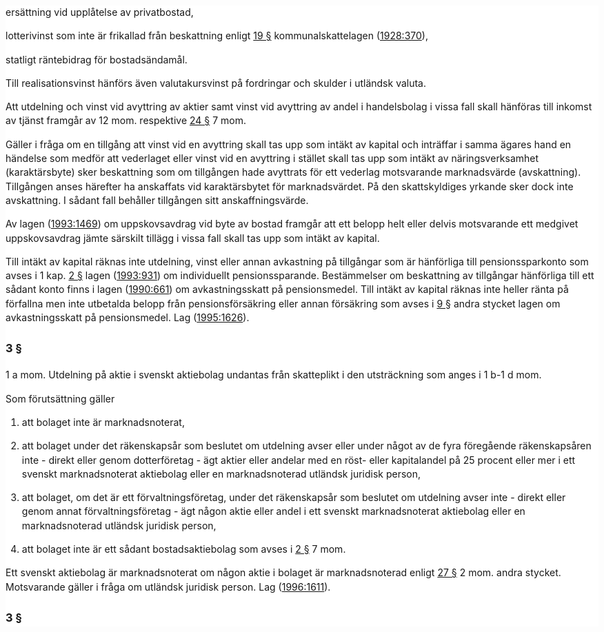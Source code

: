 ersättning vid upplåtelse av privatbostad,

lotterivinst som inte är frikallad från beskattning enligt [19 §](#19) kommunalskattelagen ([1928:370](https://selex.se/eli/sfs/1928/370)),

statligt räntebidrag för bostadsändamål.

Till realisationsvinst hänförs även valutakursvinst på fordringar och skulder i utländsk valuta.

Att utdelning och vinst vid avyttring av aktier samt vinst vid avyttring av andel i handelsbolag i vissa fall skall hänföras till inkomst av tjänst framgår av 12 mom. respektive [24 §](#24) 7 mom.

Gäller i fråga om en tillgång att vinst vid en avyttring skall tas upp som intäkt av kapital och inträffar i samma ägares hand en händelse som medför att vederlaget eller vinst vid en avyttring i stället skall tas upp som intäkt av näringsverksamhet (karaktärsbyte) sker beskattning som om tillgången hade avyttrats för ett vederlag motsvarande marknadsvärde (avskattning). Tillgången anses härefter ha anskaffats vid karaktärsbytet för marknadsvärdet. På den skattskyldiges yrkande sker dock inte avskattning. I sådant fall behåller tillgången sitt anskaffningsvärde.

Av lagen ([1993:1469](https://selex.se/eli/sfs/1993/1469)) om uppskovsavdrag vid byte av bostad framgår att ett belopp helt eller delvis motsvarande ett medgivet uppskovsavdrag jämte särskilt tillägg i vissa fall skall tas upp som intäkt av kapital.

Till intäkt av kapital räknas inte utdelning, vinst eller annan avkastning på tillgångar som är hänförliga till pensionssparkonto som avses i 1 kap. [2 §](#kap1.2) lagen ([1993:931](https://selex.se/eli/sfs/1993/931)) om individuellt pensionssparande. Bestämmelser om beskattning av tillgångar hänförliga till ett sådant konto finns i lagen ([1990:661](https://selex.se/eli/sfs/1990/661)) om avkastningsskatt på pensionsmedel. Till intäkt av kapital räknas inte heller ränta på förfallna men inte utbetalda belopp från pensionsförsäkring eller annan försäkring som avses i [9 §](#9) andra stycket lagen om avkastningsskatt på pensionsmedel. Lag ([1995:1626](https://selex.se/eli/sfs/1995/1626)).

### 3 §

1 a mom. Utdelning på aktie i svenskt aktiebolag undantas från skatteplikt i den utsträckning som anges i 1 b-1 d mom.

Som förutsättning gäller

1. att bolaget inte är marknadsnoterat,

2. att bolaget under det räkenskapsår som beslutet om utdelning avser eller under något av de fyra föregående räkenskapsåren inte - direkt eller genom dotterföretag - ägt aktier eller andelar med en röst- eller kapitalandel på 25 procent eller mer i ett svenskt marknadsnoterat aktiebolag eller en marknadsnoterad utländsk juridisk person,

3. att bolaget, om det är ett förvaltningsföretag, under det räkenskapsår som beslutet om utdelning avser inte - direkt eller genom annat förvaltningsföretag - ägt någon aktie eller andel i ett svenskt marknadsnoterat aktiebolag eller en marknadsnoterad utländsk juridisk person,

4. att bolaget inte är ett sådant bostadsaktiebolag som avses i [2 §](#2) 7 mom.

Ett svenskt aktiebolag är marknadsnoterat om någon aktie i bolaget är marknadsnoterad enligt [27 §](#27) 2 mom. andra stycket. Motsvarande gäller i fråga om utländsk juridisk person. Lag ([1996:1611](https://selex.se/eli/sfs/1996/1611)).

### 3 §
